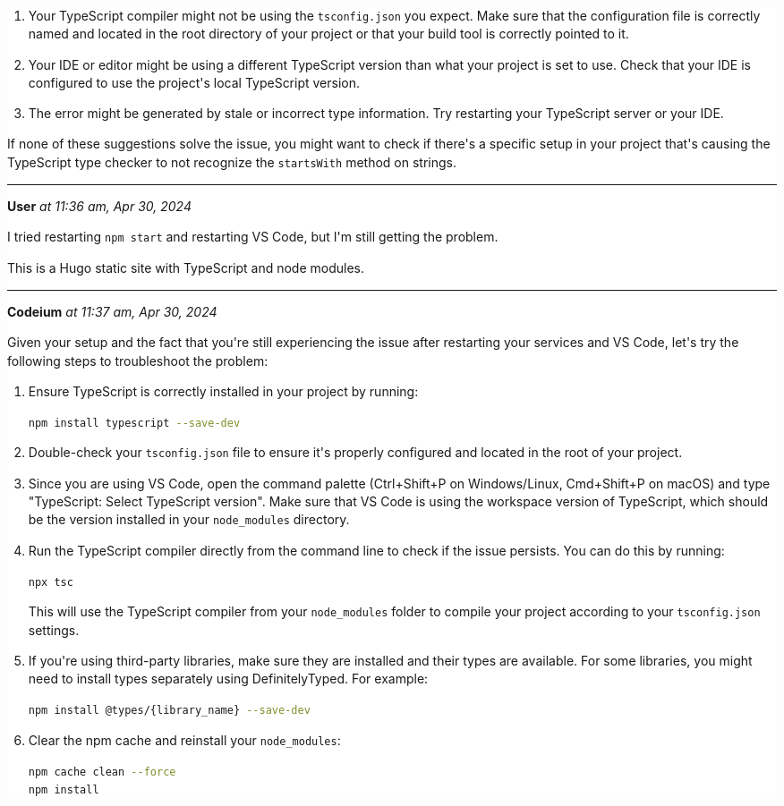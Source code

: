 1. Your TypeScript compiler might not be using the `tsconfig.json` you expect. Make sure that the configuration file is correctly named and located in the root directory of your project or that your build tool is correctly pointed to it.

2. Your IDE or editor might be using a different TypeScript version than what your project is set to use. Check that your IDE is configured to use the project's local TypeScript version.

3. The error might be generated by stale or incorrect type information. Try restarting your TypeScript server or your IDE.

If none of these suggestions solve the issue, you might want to check if there's a specific setup in your project that's causing the TypeScript type checker to not recognize the `startsWith` method on strings.

---

**User** _at 11:36 am, Apr 30, 2024_

I tried restarting `npm start` and restarting VS Code, but I'm still getting the problem.

This is a Hugo static site with TypeScript and node modules.

---

**Codeium** _at 11:37 am, Apr 30, 2024_

Given your setup and the fact that you're still experiencing the issue after restarting your services and VS Code, let's try the following steps to troubleshoot the problem:

1. Ensure TypeScript is correctly installed in your project by running:
   ```bash
   npm install typescript --save-dev
   ```

2. Double-check your `tsconfig.json` file to ensure it's properly configured and located in the root of your project.

3. Since you are using VS Code, open the command palette (Ctrl+Shift+P on Windows/Linux, Cmd+Shift+P on macOS) and type "TypeScript: Select TypeScript version". Make sure that VS Code is using the workspace version of TypeScript, which should be the version installed in your `node_modules` directory.

4. Run the TypeScript compiler directly from the command line to check if the issue persists. You can do this by running:
   ```bash
   npx tsc
   ```
   This will use the TypeScript compiler from your `node_modules` folder to compile your project according to your `tsconfig.json` settings.

5. If you're using third-party libraries, make sure they are installed and their types are available. For some libraries, you might need to install types separately using DefinitelyTyped. For example:
   ```bash
   npm install @types/{library_name} --save-dev
   ```

6. Clear the npm cache and reinstall your `node_modules`:
   ```bash
   npm cache clean --force
   npm install
   ```
